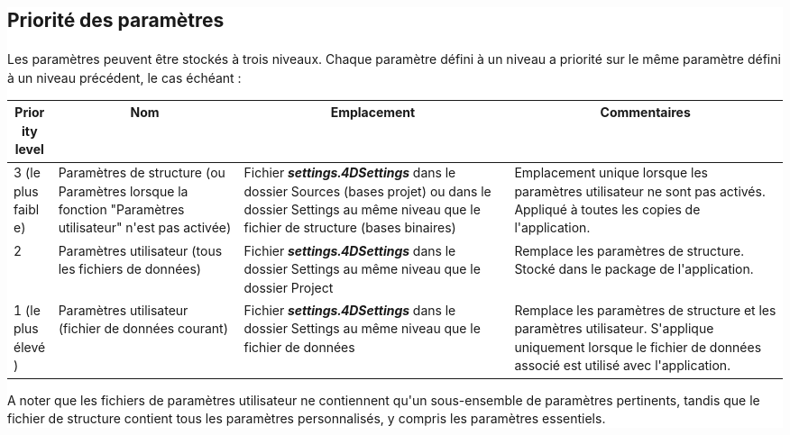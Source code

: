## Priorité des paramètres

Les paramètres peuvent être stockés à trois niveaux. Chaque paramètre défini à un niveau a priorité sur le même paramètre défini à un niveau précédent, le cas échéant :

| **Priority level** | **Nom**                                                                                                | **Emplacement**                                                                                                                                                  | **Commentaires**                                                                                                                                                |
| ------------------ | ------------------------------------------------------------------------------------------------------ | ---------------------------------------------------------------------------------------------------------------------------------------------------------------- | --------------------------------------------------------------------------------------------------------------------------------------------------------------- |
| 3 (le plus faible) | Paramètres de structure (ou Paramètres lorsque la fonction "Paramètres utilisateur" n'est pas activée) | Fichier ***settings.4DSettings*** dans le dossier Sources (bases projet) ou dans le dossier Settings au même niveau que le fichier de structure (bases binaires) | Emplacement unique lorsque les paramètres utilisateur ne sont pas activés. Appliqué à toutes les copies de l'application.                                       |
| 2                  | Paramètres utilisateur (tous les fichiers de données)                                                  | Fichier ***settings.4DSettings*** dans le dossier Settings au même niveau que le dossier Project                                                                 | Remplace les paramètres de structure. Stocké dans le package de l'application.                                                                                  |
| 1 (le plus élevé)  | Paramètres utilisateur (fichier de données courant)                                                    | Fichier ***settings.4DSettings*** dans le dossier Settings au même niveau que le fichier de données                                                              | Remplace les paramètres de structure et les paramètres utilisateur. S'applique uniquement lorsque le fichier de données associé est utilisé avec l'application. |

A noter que les fichiers de paramètres utilisateur ne contiennent qu'un sous-ensemble de paramètres pertinents, tandis que le fichier de structure contient tous les paramètres personnalisés, y compris les paramètres essentiels.
